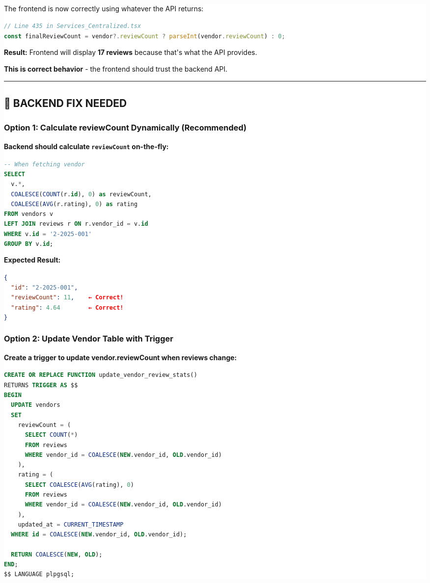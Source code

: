 The frontend is now correctly using whatever the API returns:

```typescript
// Line 435 in Services_Centralized.tsx
const finalReviewCount = vendor?.reviewCount ? parseInt(vendor.reviewCount) : 0;
```

**Result:** Frontend will display **17 reviews** because that's what the API provides.

**This is correct behavior** - the frontend should trust the backend API.

---

## 🔧 BACKEND FIX NEEDED

### Option 1: Calculate reviewCount Dynamically (Recommended)

**Backend should calculate `reviewCount` on-the-fly:**

```sql
-- When fetching vendor
SELECT 
  v.*,
  COALESCE(COUNT(r.id), 0) as reviewCount,
  COALESCE(AVG(r.rating), 0) as rating
FROM vendors v
LEFT JOIN reviews r ON r.vendor_id = v.id
WHERE v.id = '2-2025-001'
GROUP BY v.id;
```

**Expected Result:**
```json
{
  "id": "2-2025-001",
  "reviewCount": 11,    ← Correct!
  "rating": 4.64        ← Correct!
}
```

### Option 2: Update Vendor Table with Trigger

**Create a trigger to update vendor.reviewCount when reviews change:**

```sql
CREATE OR REPLACE FUNCTION update_vendor_review_stats()
RETURNS TRIGGER AS $$
BEGIN
  UPDATE vendors
  SET 
    reviewCount = (
      SELECT COUNT(*) 
      FROM reviews 
      WHERE vendor_id = COALESCE(NEW.vendor_id, OLD.vendor_id)
    ),
    rating = (
      SELECT COALESCE(AVG(rating), 0)
      FROM reviews 
      WHERE vendor_id = COALESCE(NEW.vendor_id, OLD.vendor_id)
    ),
    updated_at = CURRENT_TIMESTAMP
  WHERE id = COALESCE(NEW.vendor_id, OLD.vendor_id);
  
  RETURN COALESCE(NEW, OLD);
END;
$$ LANGUAGE plpgsql;

```
